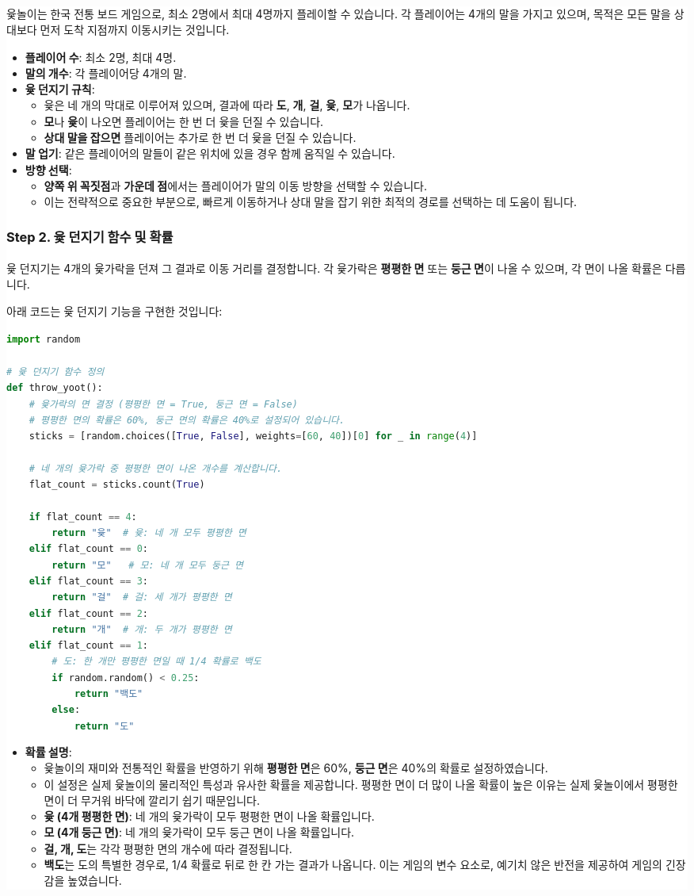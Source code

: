 윷놀이는 한국 전통 보드 게임으로, 최소 2명에서 최대 4명까지 플레이할 수 있습니다. 각 플레이어는 4개의 말을 가지고 있으며, 목적은 모든 말을 상대보다 먼저 도착 지점까지 이동시키는 것입니다.

- **플레이어 수**: 최소 2명, 최대 4명.
- **말의 개수**: 각 플레이어당 4개의 말.
- **윷 던지기 규칙**:
  - 윷은 네 개의 막대로 이루어져 있으며, 결과에 따라 **도**, **개**, **걸**, **윷**, **모**가 나옵니다.
  - **모**나 **윷**이 나오면 플레이어는 한 번 더 윷을 던질 수 있습니다.
  - **상대 말을 잡으면** 플레이어는 추가로 한 번 더 윷을 던질 수 있습니다.
- **말 업기**: 같은 플레이어의 말들이 같은 위치에 있을 경우 함께 움직일 수 있습니다.
- **방향 선택**:
  - **양쪽 위 꼭짓점**과 **가운데 점**에서는 플레이어가 말의 이동 방향을 선택할 수 있습니다.
  - 이는 전략적으로 중요한 부분으로, 빠르게 이동하거나 상대 말을 잡기 위한 최적의 경로를 선택하는 데 도움이 됩니다.

### Step 2. 윷 던지기 함수 및 확률

윷 던지기는 4개의 윷가락을 던져 그 결과로 이동 거리를 결정합니다. 각 윷가락은 **평평한 면** 또는 **둥근 면**이 나올 수 있으며, 각 면이 나올 확률은 다릅니다.

아래 코드는 윷 던지기 기능을 구현한 것입니다:

```python
import random

# 윷 던지기 함수 정의
def throw_yoot():
    # 윷가락의 면 결정 (평평한 면 = True, 둥근 면 = False)
    # 평평한 면의 확률은 60%, 둥근 면의 확률은 40%로 설정되어 있습니다.
    sticks = [random.choices([True, False], weights=[60, 40])[0] for _ in range(4)]
    
    # 네 개의 윷가락 중 평평한 면이 나온 개수를 계산합니다.
    flat_count = sticks.count(True)

    if flat_count == 4:
        return "윷"  # 윷: 네 개 모두 평평한 면
    elif flat_count == 0:
        return "모"   # 모: 네 개 모두 둥근 면
    elif flat_count == 3:
        return "걸"  # 걸: 세 개가 평평한 면
    elif flat_count == 2:
        return "개"  # 개: 두 개가 평평한 면
    elif flat_count == 1:
        # 도: 한 개만 평평한 면일 때 1/4 확률로 백도
        if random.random() < 0.25:
            return "백도"
        else:
            return "도"
```

- **확률 설명**:
  - 윷놀이의 재미와 전통적인 확률을 반영하기 위해 **평평한 면**은 60%, **둥근 면**은 40%의 확률로 설정하였습니다. 
  - 이 설정은 실제 윷놀이의 물리적인 특성과 유사한 확률을 제공합니다. 평평한 면이 더 많이 나올 확률이 높은 이유는 실제 윷놀이에서 평평한 면이 더 무거워 바닥에 깔리기 쉽기 때문입니다.
  - **윷 (4개 평평한 면)**: 네 개의 윷가락이 모두 평평한 면이 나올 확률입니다.
  - **모 (4개 둥근 면)**: 네 개의 윷가락이 모두 둥근 면이 나올 확률입니다.
  - **걸, 개, 도**는 각각 평평한 면의 개수에 따라 결정됩니다.
  - **백도**는 도의 특별한 경우로, 1/4 확률로 뒤로 한 칸 가는 결과가 나옵니다. 이는 게임의 변수 요소로, 예기치 않은 반전을 제공하여 게임의 긴장감을 높였습니다.
